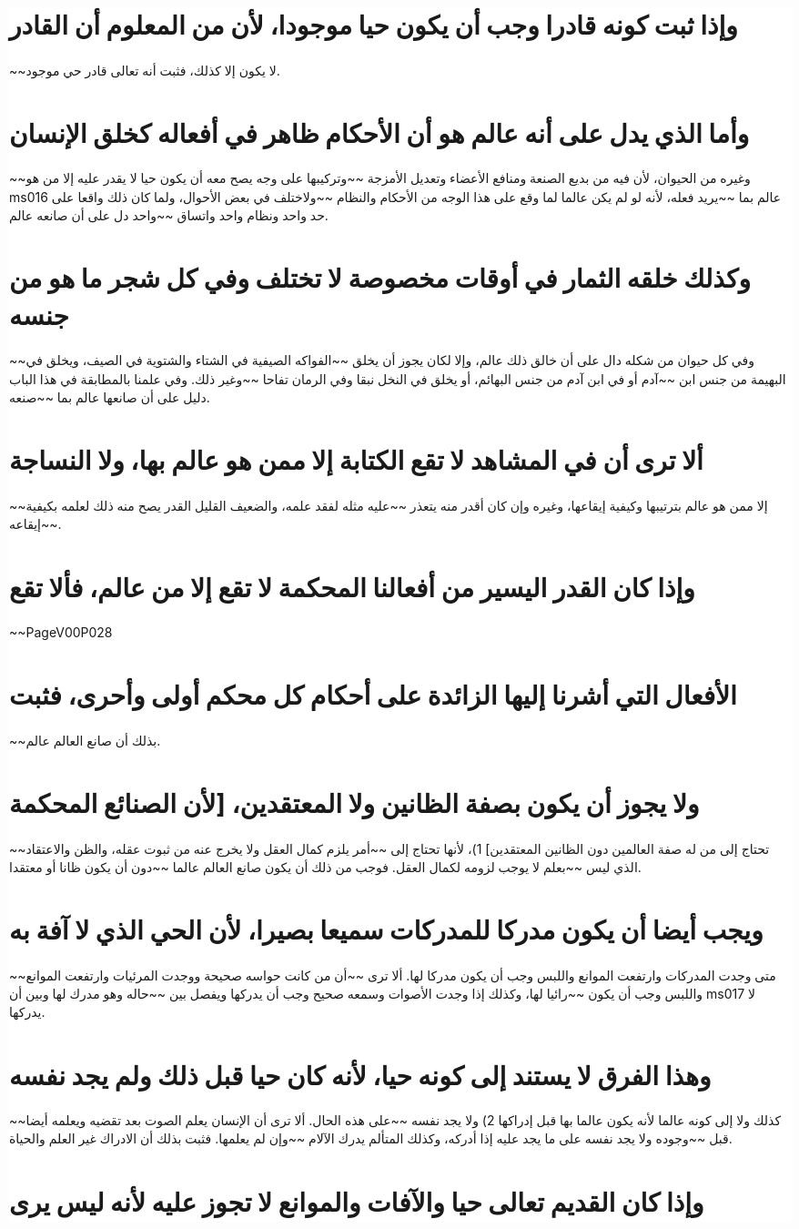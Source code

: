 # وإذا ثبت كونه قادرا وجب أن يكون حيا موجودا، لأن من المعلوم أن القادر
~~لا يكون إلا كذلك، فثبت أنه تعالى قادر حي موجود.
# وأما الذي يدل على أنه عالم هو أن الأحكام ظاهر في أفعاله كخلق الإنسان
~~وغيره من الحيوان، لأن فيه من بديع الصنعة ومنافع الأعضاء وتعديل الأمزجة
~~وتركيبها على وجه يصح معه أن يكون حيا لا يقدر عليه إلا من هو ms016 عالم بما
~~يريد فعله، لأنه لو لم يكن عالما لما وقع على هذا الوجه من الأحكام والنظام
~~ولاختلف في بعض الأحوال، ولما كان ذلك واقعا على حد واحد ونظام واحد واتساق
~~واحد دل على أن صانعه عالم.
# وكذلك خلقه الثمار في أوقات مخصوصة لا تختلف وفي كل شجر ما هو من جنسه
~~وفي كل حيوان من شكله دال على أن خالق ذلك عالم، وإلا لكان يجوز أن يخلق
~~الفواكه الصيفية في الشتاء والشتوية في الصيف، ويخلق في البهيمة من جنس ابن
~~آدم أو في ابن آدم من جنس البهائم، أو يخلق في النخل نبقا وفي الرمان تفاحا
~~وغير ذلك. وفي علمنا بالمطابقة في هذا الباب دليل على أن صانعها عالم بما
~~صنعه.
# ألا ترى أن في المشاهد لا تقع الكتابة إلا ممن هو عالم بها، ولا النساجة
~~إلا ممن هو عالم بترتيبها وكيفية إيقاعها، وغيره وإن كان أقدر منه يتعذر
~~عليه مثله لفقد علمه، والضعيف القليل القدر يصح منه ذلك لعلمه بكيفية
~~إيقاعه.
# وإذا كان القدر اليسير من أفعالنا المحكمة لا تقع إلا من عالم، فألا تقع
~~PageV00P028
# الأفعال التي أشرنا إليها الزائدة على أحكام كل محكم أولى وأحرى، فثبت
~~بذلك أن صانع العالم عالم.
# ولا يجوز أن يكون بصفة الظانين ولا المعتقدين، [لأن الصنائع المحكمة
~~تحتاج إلى من له صفة العالمين دون الظانين المعتقدين] 1)، لأنها تحتاج إلى
~~أمر يلزم كمال العقل ولا يخرج عنه من ثبوت عقله، والظن والاعتقاد الذي ليس
~~بعلم لا يوجب لزومه لكمال العقل. فوجب من ذلك أن يكون صانع العالم عالما
~~دون أن يكون ظانا أو معتقدا.
# ويجب أيضا أن يكون مدركا للمدركات سميعا بصيرا، لأن الحي الذي لا آفة به
~~متى وجدت المدركات وارتفعت الموانع واللبس وجب أن يكون مدركا لها. ألا ترى
~~أن من كانت حواسه صحيحة ووجدت المرئيات وارتفعت الموانع واللبس وجب أن يكون
~~رائيا لها، وكذلك إذا وجدت الأصوات وسمعه صحيح وجب أن يدركها ويفصل بين
~~حاله وهو مدرك لها وبين أن ms017 لا يدركها.
# وهذا الفرق لا يستند إلى كونه حيا، لأنه كان حيا قبل ذلك ولم يجد نفسه
~~كذلك ولا إلى كونه عالما لأنه يكون عالما بها قبل إدراكها 2) ولا يجد نفسه
~~على هذه الحال. ألا ترى أن الإنسان يعلم الصوت بعد تقضيه ويعلمه أيضا قبل
~~وجوده ولا يجد نفسه على ما يجد عليه إذا أدركه، وكذلك المتألم يدرك الآلام
~~وإن لم يعلمها. فثبت بذلك أن الادراك غير العلم والحياة.
# وإذا كان القديم تعالى حيا والآفات والموانع لا تجوز عليه لأنه ليس يرى